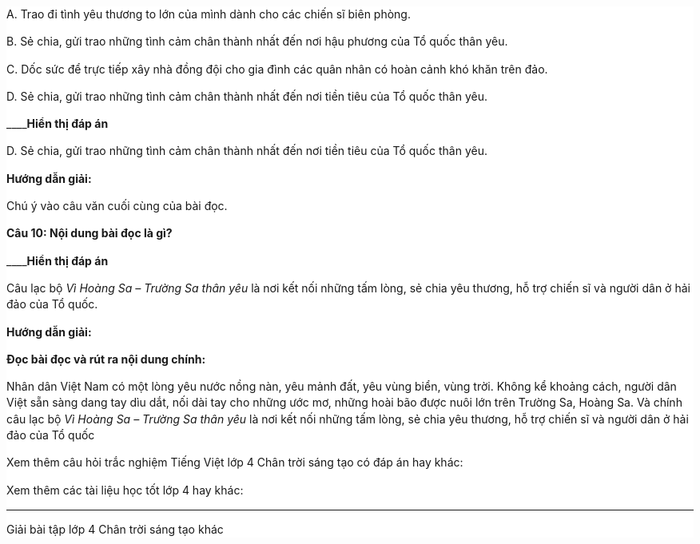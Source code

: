 A. Trao đi tình yêu thương to lớn của mình dành cho các chiến sĩ biên phòng.

B. Sẻ chia, gửi trao những tình cảm chân thành nhất đến nơi hậu phương của Tổ quốc thân yêu.

C. Dốc sức để trực tiếp xây nhà đồng đội cho gia đình các quân nhân có hoàn cảnh khó khăn trên đảo.

D. Sẻ chia, gửi trao những tình cảm chân thành nhất đến nơi tiền tiêu của Tổ quốc thân yêu.

____**Hiển thị đáp án**

D. Sẻ chia, gửi trao những tình cảm chân thành nhất đến nơi tiền tiêu của Tổ quốc thân yêu.

**Hướng dẫn giải:**

Chú ý vào câu văn cuối cùng của bài đọc.

**Câu 10: Nội dung bài đọc là gì?**

____**Hiển thị đáp án**

Câu lạc bộ _Vì Hoàng Sa – Trường Sa thân yêu_ là nơi kết nối những tấm lòng, sẻ chia yêu thương, hỗ trợ chiến sĩ và người dân ở hải đảo của Tổ quốc.

**Hướng dẫn giải:**

**Đọc bài đọc và rút ra nội dung chính:**

Nhân dân Việt Nam có một lòng yêu nước nồng nàn, yêu mảnh đất, yêu vùng biển, vùng trời. Không kể khoảng cách, người dân Việt sẵn sàng dang tay dìu dắt, nối dài tay cho những ước mơ, những hoài bão được nuôi lớn trên Trường Sa, Hoàng Sa. Và chính câu lạc bộ _Vì Hoàng Sa – Trường Sa thân yêu_ là nơi kết nối những tấm lòng, sẻ chia yêu thương, hỗ trợ chiến sĩ và người dân ở hải đảo của Tổ quốc

Xem thêm câu hỏi trắc nghiệm Tiếng Việt lớp 4 Chân trời sáng tạo có đáp án hay khác:

Xem thêm các tài liệu học tốt lớp 4 hay khác:

* * *

Giải bài tập lớp 4 Chân trời sáng tạo khác
